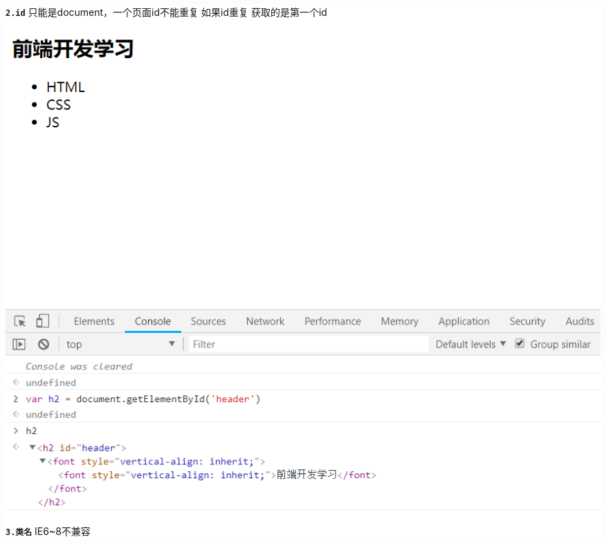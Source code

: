 **`2.id`**
只能是document，一个页面id不能重复
如果id重复  获取的是第一个id
![Alt text](javascript.assets/1532941819868.png)

**`3.类名`**
IE6~8不兼容
